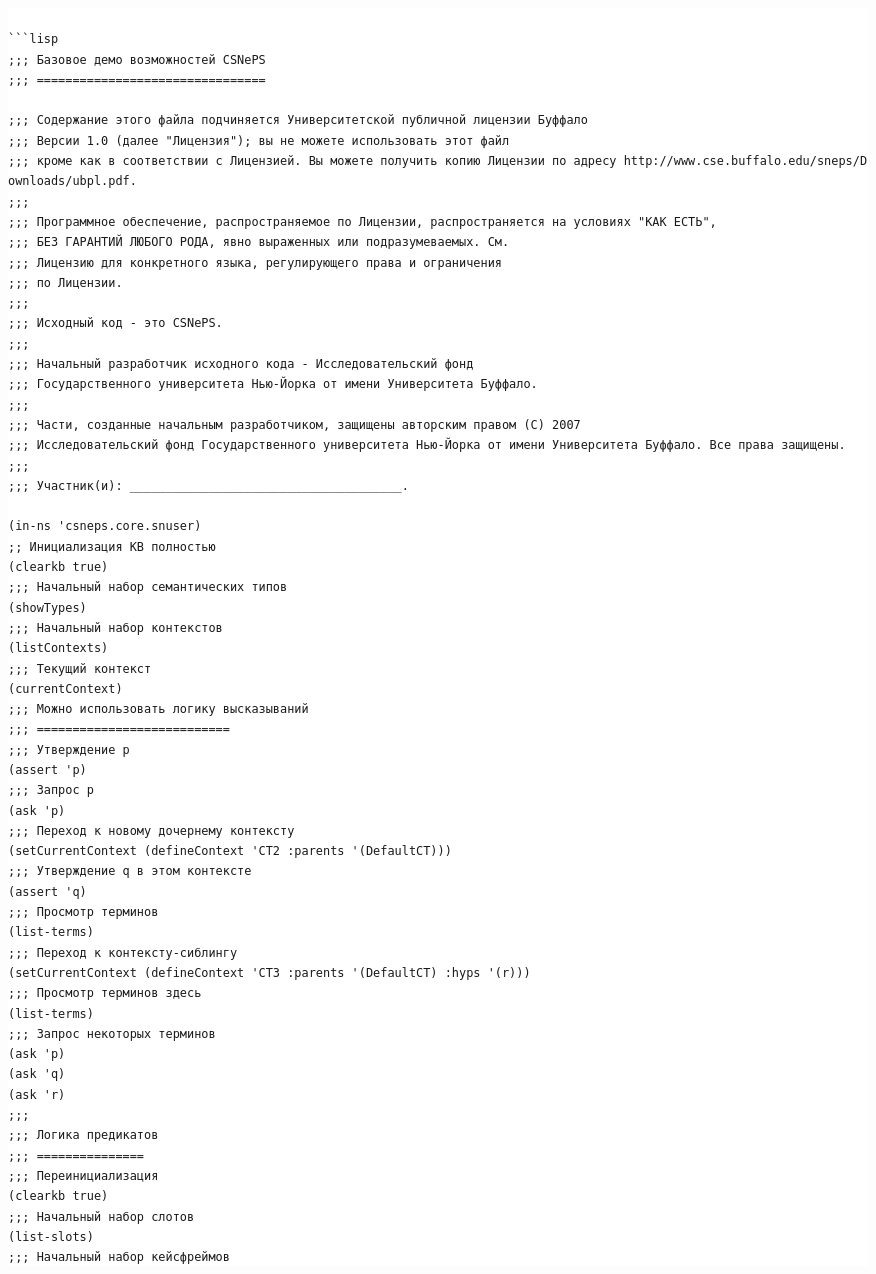 ```

```lisp
;;; Базовое демо возможностей CSNePS
;;; ================================

;;; Содержание этого файла подчиняется Университетской публичной лицензии Буффало
;;; Версии 1.0 (далее "Лицензия"); вы не можете использовать этот файл
;;; кроме как в соответствии с Лицензией. Вы можете получить копию Лицензии по адресу http://www.cse.buffalo.edu/sneps/Downloads/ubpl.pdf.
;;; 
;;; Программное обеспечение, распространяемое по Лицензии, распространяется на условиях "КАК ЕСТЬ",
;;; БЕЗ ГАРАНТИЙ ЛЮБОГО РОДА, явно выраженных или подразумеваемых. См.
;;; Лицензию для конкретного языка, регулирующего права и ограничения
;;; по Лицензии.
;;; 
;;; Исходный код - это CSNePS.
;;; 
;;; Начальный разработчик исходного кода - Исследовательский фонд
;;; Государственного университета Нью-Йорка от имени Университета Буффало.
;;; 
;;; Части, созданные начальным разработчиком, защищены авторским правом (C) 2007
;;; Исследовательский фонд Государственного университета Нью-Йорка от имени Университета Буффало. Все права защищены.
;;; 
;;; Участник(и): ______________________________________.

(in-ns 'csneps.core.snuser)
;; Инициализация KB полностью
(clearkb true)
;;; Начальный набор семантических типов
(showTypes)
;;; Начальный набор контекстов
(listContexts)
;;; Текущий контекст
(currentContext)
;;; Можно использовать логику высказываний
;;; ===========================
;;; Утверждение p
(assert 'p)
;;; Запрос p
(ask 'p)
;;; Переход к новому дочернему контексту
(setCurrentContext (defineContext 'CT2 :parents '(DefaultCT)))
;;; Утверждение q в этом контексте
(assert 'q)
;;; Просмотр терминов
(list-terms)
;;; Переход к контексту-сиблингу
(setCurrentContext (defineContext 'CT3 :parents '(DefaultCT) :hyps '(r)))
;;; Просмотр терминов здесь
(list-terms)
;;; Запрос некоторых терминов
(ask 'p)
(ask 'q)
(ask 'r)
;;;
;;; Логика предикатов
;;; ===============
;;; Переинициализация
(clearkb true)
;;; Начальный набор слотов
(list-slots)
;;; Начальный набор кейсфреймов
```